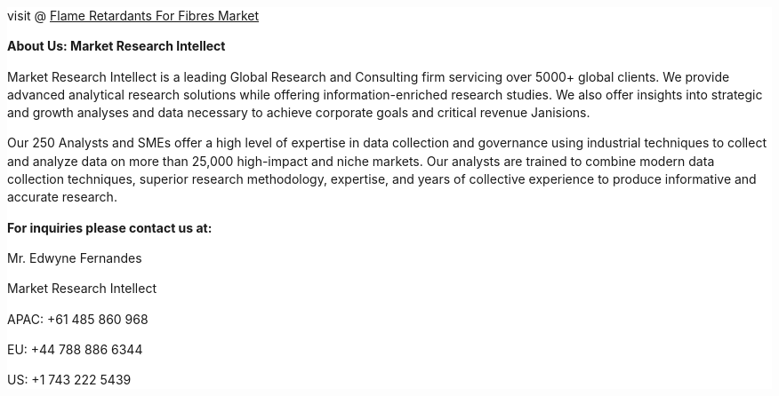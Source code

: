 visit&nbsp;@</strong>&nbsp;</span><span class="font-[700]"><a href="https://www.marketresearchintellect.com/product/global-flame-retardants-for-fibres-market-size-and-forecast/?utm_source=Linkedin&utm_medium=846" target="_blank" data-tracking-control-name="article-ssr-frontend-pulse_little-text-block" data-tracking-will-navigate="" data-test-link="">Flame Retardants For Fibres Market</a></span></p><p><strong><span class="font-[700]">About Us: Market Research Intellect</span></strong></p><p><span class="">Market Research Intellect is a leading Global Research and Consulting firm servicing over 5000+ global clients. We provide advanced analytical research solutions while offering information-enriched research studies.&nbsp;</span>We also offer insights into strategic and growth analyses and data necessary to achieve corporate goals and critical revenue Janisions.</p><p><span class="">Our 250 Analysts and SMEs offer a high level of expertise in data collection and governance using industrial techniques to collect and analyze data on more than 25,000 high-impact and niche markets. Our analysts are trained to combine modern data collection techniques, superior research methodology, expertise, and years of collective experience to produce informative and accurate research.</span></p><p><strong>For inquiries please contact us at:</strong></p><p>Mr. Edwyne Fernandes</p><p>Market Research Intellect</p><p>APAC: +61 485 860 968</p><p>EU: +44 788 886 6344</p><p>US: +1 743 222 5439</p>
